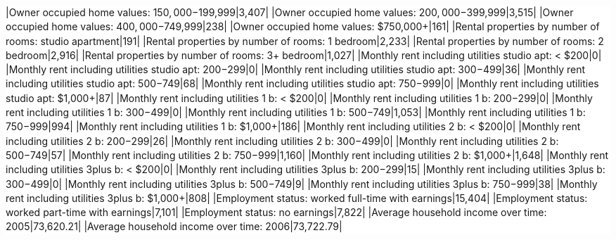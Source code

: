 |Owner occupied home values: $150,000-$199,999|3,407|
|Owner occupied home values: $200,000-$399,999|3,515|
|Owner occupied home values: $400,000-$749,999|238|
|Owner occupied home values: $750,000+|161|
|Rental properties by number of rooms: studio apartment|191|
|Rental properties by number of rooms: 1 bedroom|2,233|
|Rental properties by number of rooms: 2 bedroom|2,916|
|Rental properties by number of rooms: 3+ bedroom|1,027|
|Monthly rent including utilities studio apt: < $200|0|
|Monthly rent including utilities studio apt: $200-$299|0|
|Monthly rent including utilities studio apt: $300-$499|36|
|Monthly rent including utilities studio apt: $500-$749|68|
|Monthly rent including utilities studio apt: $750-$999|0|
|Monthly rent including utilities studio apt: $1,000+|87|
|Monthly rent including utilities 1 b: < $200|0|
|Monthly rent including utilities 1 b: $200-$299|0|
|Monthly rent including utilities 1 b: $300-$499|0|
|Monthly rent including utilities 1 b: $500-$749|1,053|
|Monthly rent including utilities 1 b: $750-$999|994|
|Monthly rent including utilities 1 b: $1,000+|186|
|Monthly rent including utilities 2 b: < $200|0|
|Monthly rent including utilities 2 b: $200-$299|26|
|Monthly rent including utilities 2 b: $300-$499|0|
|Monthly rent including utilities 2 b: $500-$749|57|
|Monthly rent including utilities 2 b: $750-$999|1,160|
|Monthly rent including utilities 2 b: $1,000+|1,648|
|Monthly rent including utilities 3plus b: < $200|0|
|Monthly rent including utilities 3plus b: $200-$299|15|
|Monthly rent including utilities 3plus b: $300-$499|0|
|Monthly rent including utilities 3plus b: $500-$749|9|
|Monthly rent including utilities 3plus b: $750-$999|38|
|Monthly rent including utilities 3plus b: $1,000+|808|
|Employment status: worked full-time with earnings|15,404|
|Employment status: worked part-time with earnings|7,101|
|Employment status: no earnings|7,822|
|Average household income over time: 2005|73,620.21|
|Average household income over time: 2006|73,722.79|